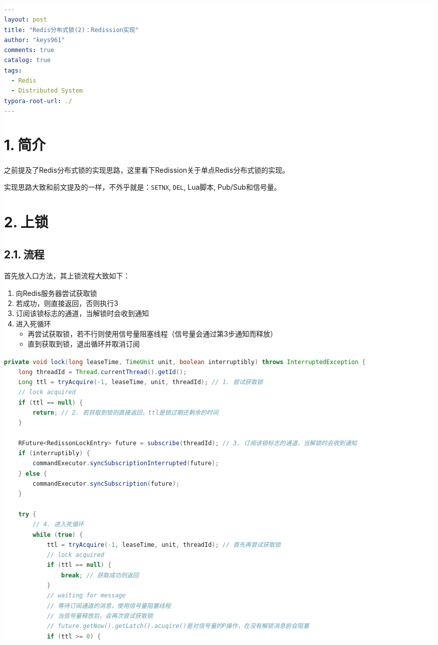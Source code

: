 ```yaml
---
layout: post
title: "Redis分布式锁(2)：Redission实现"
author: "keys961"
comments: true
catalog: true
tags:
  - Redis
  - Distributed System
typora-root-url: ./
---
```


# 1. 简介

之前提及了Redis分布式锁的实现思路，这里看下Redission关于单点Redis分布式锁的实现。

实现思路大致和前文提及的一样，不外乎就是：`SETNX`, `DEL`, Lua脚本, Pub/Sub和信号量。

# 2. 上锁

## 2.1. 流程

首先放入口方法，其上锁流程大致如下：

1. 向Redis服务器尝试获取锁
2. 若成功，则直接返回，否则执行3
3. 订阅该锁标志的通道，当解锁时会收到通知
4. 进入死循环
   - 再尝试获取锁，若不行则使用信号量阻塞线程（信号量会通过第3步通知而释放）
   - 直到获取到锁，退出循环并取消订阅

```java
private void lock(long leaseTime, TimeUnit unit, boolean interruptibly) throws InterruptedException {
    long threadId = Thread.currentThread().getId();
    Long ttl = tryAcquire(-1, leaseTime, unit, threadId); // 1. 尝试获取锁
    // lock acquired
    if (ttl == null) {
        return; // 2. 若获取到锁则直接返回，ttl是锁过期还剩余的时间
    }

    RFuture<RedissonLockEntry> future = subscribe(threadId); // 3. 订阅该锁标志的通道，当解锁时会收到通知
    if (interruptibly) {
        commandExecutor.syncSubscriptionInterrupted(future);
    } else {
        commandExecutor.syncSubscription(future);
    }

    try {
        // 4. 进入死循环
        while (true) {
            ttl = tryAcquire(-1, leaseTime, unit, threadId); // 首先再尝试获取锁
            // lock acquired
            if (ttl == null) {
                break; // 获取成功则返回
            }
            // waiting for message
            // 等待订阅通道的消息，使用信号量阻塞线程
            // 当信号量释放后，会再次尝试获取锁
            // future.getNow().getLatch().acuqire()是对信号量的P操作，在没有解锁消息前会阻塞
            if (ttl >= 0) {
```